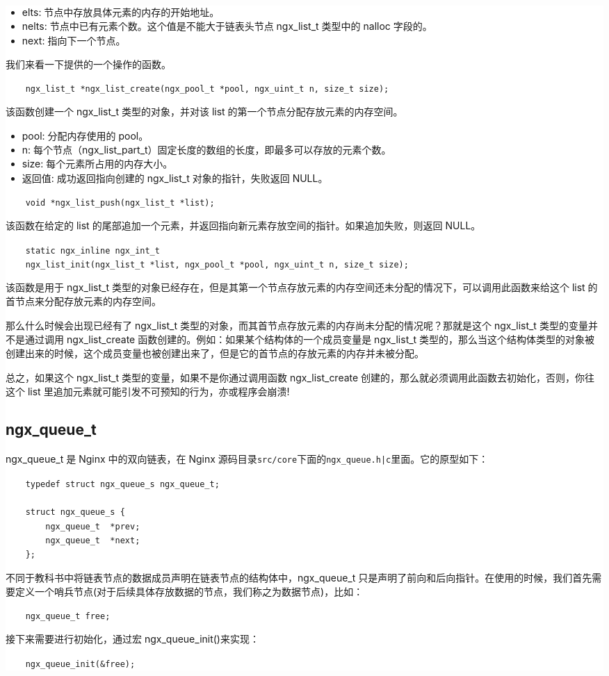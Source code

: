 - elts: 节点中存放具体元素的内存的开始地址。
- nelts: 节点中已有元素个数。这个值是不能大于链表头节点 ngx_list_t 类型中的 nalloc 字段的。
- next: 指向下一个节点。

我们来看一下提供的一个操作的函数。

```nginx
    ngx_list_t *ngx_list_create(ngx_pool_t *pool, ngx_uint_t n, size_t size);
```

该函数创建一个 ngx_list_t 类型的对象，并对该 list 的第一个节点分配存放元素的内存空间。

- pool: 分配内存使用的 pool。
- n: 每个节点（ngx_list_part_t）固定长度的数组的长度，即最多可以存放的元素个数。
- size: 每个元素所占用的内存大小。
- 返回值: 成功返回指向创建的 ngx_list_t 对象的指针，失败返回 NULL。

```nginx
    void *ngx_list_push(ngx_list_t *list);
```

该函数在给定的 list 的尾部追加一个元素，并返回指向新元素存放空间的指针。如果追加失败，则返回 NULL。

```nginx
    static ngx_inline ngx_int_t
    ngx_list_init(ngx_list_t *list, ngx_pool_t *pool, ngx_uint_t n, size_t size);
```

该函数是用于 ngx_list_t 类型的对象已经存在，但是其第一个节点存放元素的内存空间还未分配的情况下，可以调用此函数来给这个 list 的首节点来分配存放元素的内存空间。

那么什么时候会出现已经有了 ngx_list_t 类型的对象，而其首节点存放元素的内存尚未分配的情况呢？那就是这个 ngx_list_t 类型的变量并不是通过调用 ngx_list_create 函数创建的。例如：如果某个结构体的一个成员变量是 ngx_list_t 类型的，那么当这个结构体类型的对象被创建出来的时候，这个成员变量也被创建出来了，但是它的首节点的存放元素的内存并未被分配。

总之，如果这个 ngx_list_t 类型的变量，如果不是你通过调用函数 ngx_list_create 创建的，那么就必须调用此函数去初始化，否则，你往这个 list 里追加元素就可能引发不可预知的行为，亦或程序会崩溃!

## ngx_queue_t

ngx_queue_t 是 Nginx 中的双向链表，在 Nginx 源码目录`src/core`下面的`ngx_queue.h|c`里面。它的原型如下：

```nginx
    typedef struct ngx_queue_s ngx_queue_t;

    struct ngx_queue_s {
        ngx_queue_t  *prev;
        ngx_queue_t  *next;
    };
```

不同于教科书中将链表节点的数据成员声明在链表节点的结构体中，ngx_queue_t 只是声明了前向和后向指针。在使用的时候，我们首先需要定义一个哨兵节点(对于后续具体存放数据的节点，我们称之为数据节点)，比如：

```nginx
    ngx_queue_t free;
```

接下来需要进行初始化，通过宏 ngx_queue_init()来实现：

```nginx
    ngx_queue_init(&free);
```
